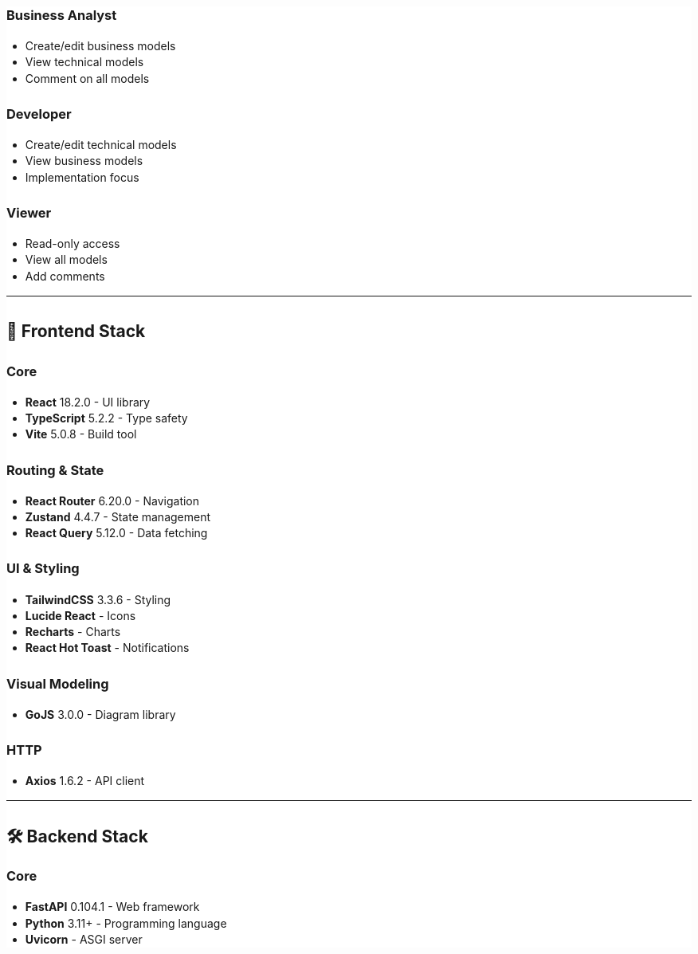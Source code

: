 ### Business Analyst
- Create/edit business models
- View technical models
- Comment on all models

### Developer
- Create/edit technical models
- View business models
- Implementation focus

### Viewer
- Read-only access
- View all models
- Add comments

---

## 🎨 Frontend Stack

### Core
- **React** 18.2.0 - UI library
- **TypeScript** 5.2.2 - Type safety
- **Vite** 5.0.8 - Build tool

### Routing & State
- **React Router** 6.20.0 - Navigation
- **Zustand** 4.4.7 - State management
- **React Query** 5.12.0 - Data fetching

### UI & Styling
- **TailwindCSS** 3.3.6 - Styling
- **Lucide React** - Icons
- **Recharts** - Charts
- **React Hot Toast** - Notifications

### Visual Modeling
- **GoJS** 3.0.0 - Diagram library

### HTTP
- **Axios** 1.6.2 - API client

---

## 🛠️ Backend Stack

### Core
- **FastAPI** 0.104.1 - Web framework
- **Python** 3.11+ - Programming language
- **Uvicorn** - ASGI server
